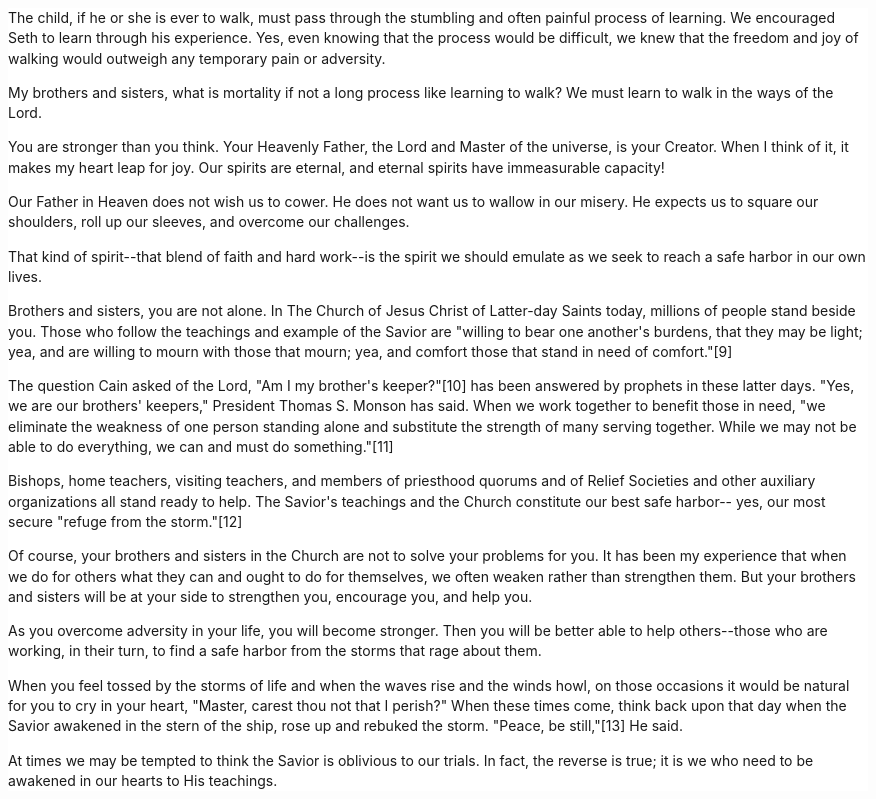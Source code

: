 The child, if he or she is ever to walk, must pass through the stumbling and
often painful process of learning. We encouraged Seth to learn through his
experience. Yes, even knowing that the process would be difficult, we knew
that the freedom and joy of walking would outweigh any temporary pain or
adversity.

My brothers and sisters, what is mortality if not a long process like learning
to walk? We must learn to walk in the ways of the Lord.

You are stronger than you think. Your Heavenly Father, the Lord and Master of
the universe, is your Creator. When I think of it, it makes my heart leap for
joy. Our spirits are eternal, and eternal spirits have immeasurable capacity!

Our Father in Heaven does not wish us to cower. He does not want us to wallow
in our misery. He expects us to square our shoulders, roll up our sleeves, and
overcome our challenges.

That kind of spirit--that blend of faith and hard work--is the spirit we
should emulate as we seek to reach a safe harbor in our own lives.

Brothers and sisters, you are not alone. In The Church of Jesus Christ of
Latter-day Saints today, millions of people stand beside you. Those who follow
the teachings and example of the Savior are "willing to bear one another's
burdens, that they may be light; yea, and are willing to mourn with those that
mourn; yea, and comfort those that stand in need of comfort."[9]

The question Cain asked of the Lord, "Am I my brother's keeper?"[10] has been
answered by prophets in these latter days. "Yes, we are our brothers'
keepers," President Thomas S. Monson has said. When we work together to
benefit those in need, "we eliminate the weakness of one person standing alone
and substitute the strength of many serving together. While we may not be able
to do everything, we can and must do something."[11]

Bishops, home teachers, visiting teachers, and members of priesthood quorums
and of Relief Societies and other auxiliary organizations all stand ready to
help. The Savior's teachings and the Church constitute our best safe harbor--
yes, our most secure "refuge from the storm."[12]

Of course, your brothers and sisters in the Church are not to solve your
problems for you. It has been my experience that when we do for others what
they can and ought to do for themselves, we often weaken rather than
strengthen them. But your brothers and sisters will be at your side to
strengthen you, encourage you, and help you.

As you overcome adversity in your life, you will become stronger. Then you
will be better able to help others--those who are working, in their turn, to
find a safe harbor from the storms that rage about them.

When you feel tossed by the storms of life and when the waves rise and the
winds howl, on those occasions it would be natural for you to cry in your
heart, "Master, carest thou not that I perish?" When these times come, think
back upon that day when the Savior awakened in the stern of the ship, rose up
and rebuked the storm. "Peace, be still,"[13] He said.

At times we may be tempted to think the Savior is oblivious to our trials. In
fact, the reverse is true; it is we who need to be awakened in our hearts to
His teachings.
